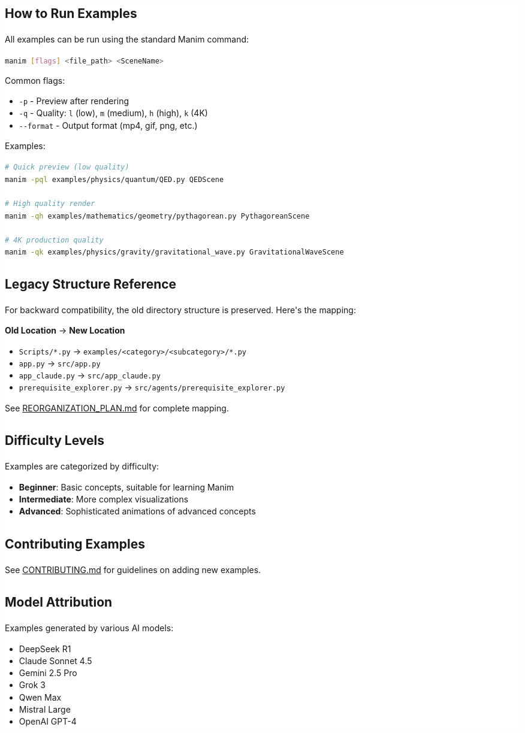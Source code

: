 ## How to Run Examples

All examples can be run using the standard Manim command:

```bash
manim [flags] <file_path> <SceneName>
```

Common flags:
- `-p` - Preview after rendering
- `-q` - Quality: `l` (low), `m` (medium), `h` (high), `k` (4K)
- `--format` - Output format (mp4, gif, png, etc.)

Examples:
```bash
# Quick preview (low quality)
manim -pql examples/physics/quantum/QED.py QEDScene

# High quality render
manim -qh examples/mathematics/geometry/pythagorean.py PythagoreanScene

# 4K production quality
manim -qk examples/physics/gravity/gravitational_wave.py GravitationalWaveScene
```

## Legacy Structure Reference

For backward compatibility, the old directory structure is preserved. Here's the mapping:

**Old Location** -> **New Location**
- `Scripts/*.py` -> `examples/<category>/<subcategory>/*.py`
- `app.py` -> `src/app.py`
- `app_claude.py` -> `src/app_claude.py`
- `prerequisite_explorer.py` -> `src/agents/prerequisite_explorer.py`

See [REORGANIZATION_PLAN.md](../REORGANIZATION_PLAN.md) for complete mapping.

## Difficulty Levels

Examples are categorized by difficulty:
- **Beginner**: Basic concepts, suitable for learning Manim
- **Intermediate**: More complex visualizations
- **Advanced**: Sophisticated animations of advanced concepts

## Contributing Examples

See [CONTRIBUTING.md](../CONTRIBUTING.md) for guidelines on adding new examples.

## Model Attribution

Examples generated by various AI models:
- DeepSeek R1
- Claude Sonnet 4.5
- Gemini 2.5 Pro
- Grok 3
- Qwen Max
- Mistral Large
- OpenAI GPT-4


